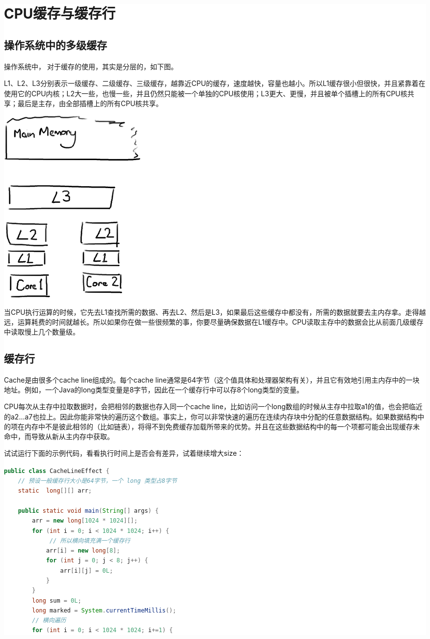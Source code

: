 # CPU缓存与缓存行

## 操作系统中的多级缓存

操作系统中， 对于缓存的使用，其实是分层的，如下图。

L1、L2、L3分别表示一级缓存、二级缓存、三级缓存，越靠近CPU的缓存，速度越快，容量也越小。所以L1缓存很小但很快，并且紧靠着在使用它的CPU内核；L2大一些，也慢一些，并且仍然只能被一个单独的CPU核使用；L3更大、更慢，并且被单个插槽上的所有CPU核共享；最后是主存，由全部插槽上的所有CPU核共享。

![img](_media/20240603-01.png)

当CPU执行运算的时候，它先去L1查找所需的数据、再去L2、然后是L3，如果最后这些缓存中都没有，所需的数据就要去主内存拿。走得越远，运算耗费的时间就越长。所以如果你在做一些很频繁的事，你要尽量确保数据在L1缓存中。CPU读取主存中的数据会比从前面几级缓存中读取慢上几个数量级。



## 缓存行



Cache是由很多个cache line组成的。每个cache line通常是64字节（这个值具体和处理器架构有关），并且它有效地引用主内存中的一块地址。例如，一个Java的long类型变量是8字节，因此在一个缓存行中可以存8个long类型的变量。

CPU每次从主存中拉取数据时，会把相邻的数据也存入同一个cache line，比如访问一个long数组的时候从主存中拉取a1的值，也会把临近的a2...a7也拉上。因此你能非常快的遍历这个数组。事实上，你可以非常快速的遍历在连续内存块中分配的任意数据结构。如果数据结构中的项在内存中不是彼此相邻的（比如链表），将得不到免费缓存加载所带来的优势。并且在这些数据结构中的每一个项都可能会出现缓存未命中，而导致从新从主内存中获取。

试试运行下面的示例代码，看看执行时间上是否会有差异，试着继续增大size：

```java
public class CacheLineEffect {
    // 预设一般缓存行大小是64字节，一个 long 类型占8字节
    static  long[][] arr;
 
    public static void main(String[] args) {
        arr = new long[1024 * 1024][];
        for (int i = 0; i < 1024 * 1024; i++) {
             // 所以横向填充满一个缓存行
            arr[i] = new long[8];
            for (int j = 0; j < 8; j++) {
                arr[i][j] = 0L;
            }
        }
        long sum = 0L;
        long marked = System.currentTimeMillis();
        // 横向遍历
        for (int i = 0; i < 1024 * 1024; i+=1) {
```